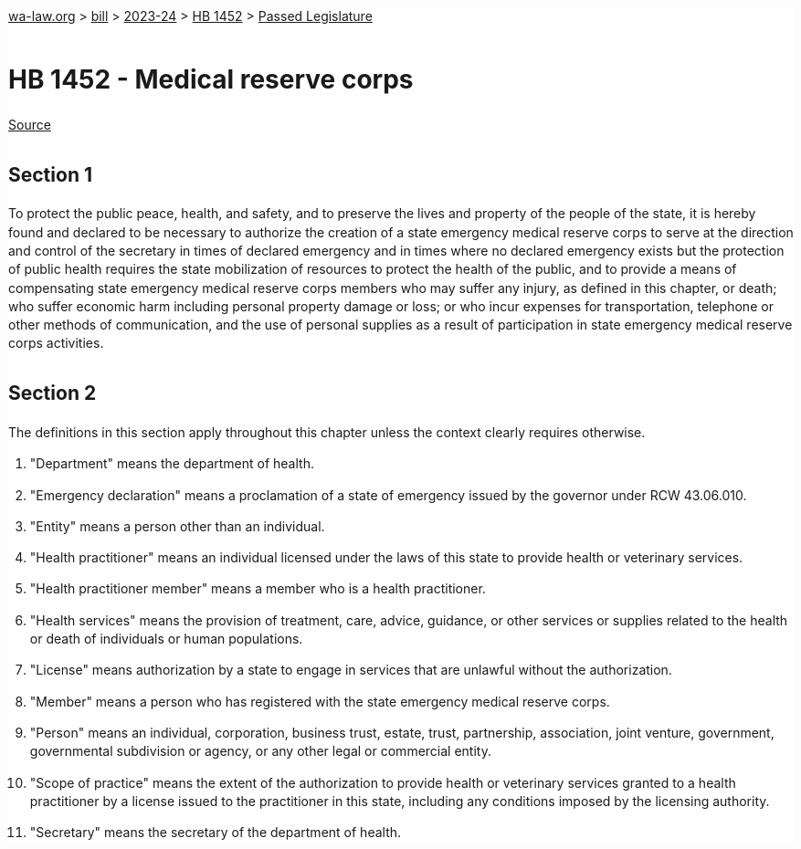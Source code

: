 [wa-law.org](/) > [bill](/bill/) > [2023-24](/bill/2023-24/) > [HB 1452](/bill/2023-24/hb/1452/) > [Passed Legislature](/bill/2023-24/hb/1452/S2.PL/)

# HB 1452 - Medical reserve corps

[Source](http://lawfilesext.leg.wa.gov/biennium/2023-24/Pdf/Bills/House%20Passed%20Legislature/1452-S2.PL.pdf)

## Section 1
To protect the public peace, health, and safety, and to preserve the lives and property of the people of the state, it is hereby found and declared to be necessary to authorize the creation of a state emergency medical reserve corps to serve at the direction and control of the secretary in times of declared emergency and in times where no declared emergency exists but the protection of public health requires the state mobilization of resources to protect the health of the public, and to provide a means of compensating state emergency medical reserve corps members who may suffer any injury, as defined in this chapter, or death; who suffer economic harm including personal property damage or loss; or who incur expenses for transportation, telephone or other methods of communication, and the use of personal supplies as a result of participation in state emergency medical reserve corps activities.

## Section 2
The definitions in this section apply throughout this chapter unless the context clearly requires otherwise.

1. "Department" means the department of health.

2. "Emergency declaration" means a proclamation of a state of emergency issued by the governor under RCW 43.06.010.

3. "Entity" means a person other than an individual.

4. "Health practitioner" means an individual licensed under the laws of this state to provide health or veterinary services.

5. "Health practitioner member" means a member who is a health practitioner.

6. "Health services" means the provision of treatment, care, advice, guidance, or other services or supplies related to the health or death of individuals or human populations.

7. "License" means authorization by a state to engage in services that are unlawful without the authorization.

8. "Member" means a person who has registered with the state emergency medical reserve corps.

9. "Person" means an individual, corporation, business trust, estate, trust, partnership, association, joint venture, government, governmental subdivision or agency, or any other legal or commercial entity.

10. "Scope of practice" means the extent of the authorization to provide health or veterinary services granted to a health practitioner by a license issued to the practitioner in this state, including any conditions imposed by the licensing authority.

11. "Secretary" means the secretary of the department of health.
